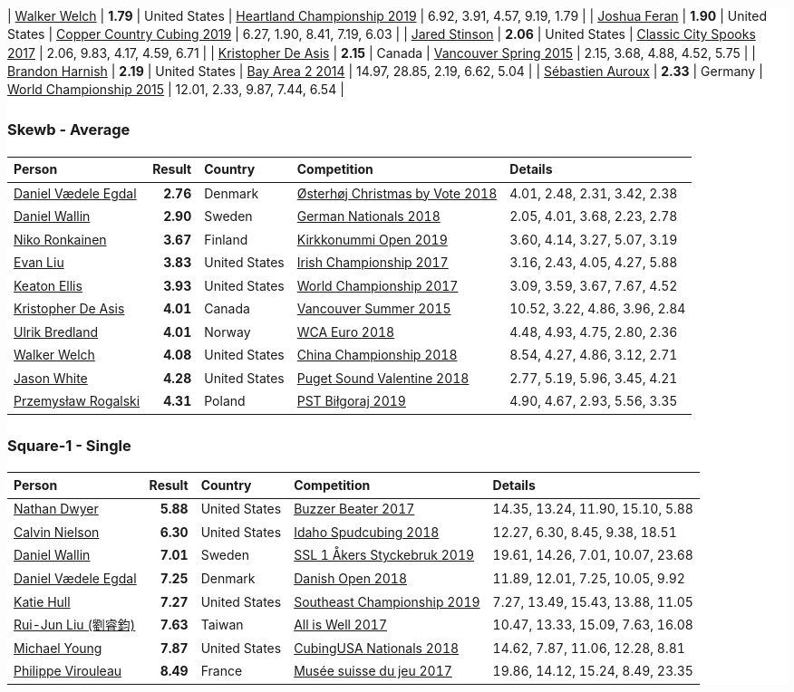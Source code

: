 | [Walker Welch](https://www.worldcubeassociation.org/persons/2011WELC01) | **1.79** | United States | [Heartland Championship 2019](https://www.worldcubeassociation.org/competitions/HeartlandChampionship2019) | 6.92, 3.91, 4.57, 9.19, 1.79 |
| [Joshua Feran](https://www.worldcubeassociation.org/persons/2011FERA01) | **1.90** | United States | [Copper Country Cubing 2019](https://www.worldcubeassociation.org/competitions/CopperCountryCubing2019) | 6.27, 1.90, 8.41, 7.19, 6.03 |
| [Jared Stinson](https://www.worldcubeassociation.org/persons/2014STIN01) | **2.06** | United States | [Classic City Spooks 2017](https://www.worldcubeassociation.org/competitions/ClassicCitySpooks2017) | 2.06, 9.83, 4.17, 4.59, 6.71 |
| [Kristopher De Asis](https://www.worldcubeassociation.org/persons/2008ASIS01) | **2.15** | Canada | [Vancouver Spring 2015](https://www.worldcubeassociation.org/competitions/VancouverOpenSpring2015) | 2.15, 3.68, 4.88, 4.52, 5.75 |
| [Brandon Harnish](https://www.worldcubeassociation.org/persons/2009HARN01) | **2.19** | United States | [Bay Area 2 2014](https://www.worldcubeassociation.org/competitions/BayAreaSpeedcubin2014) | 14.97, 28.85, 2.19, 6.62, 5.04 |
| [Sébastien Auroux](https://www.worldcubeassociation.org/persons/2008AURO01) | **2.33** | Germany | [World Championship 2015](https://www.worldcubeassociation.org/competitions/WC2015) | 12.01, 2.33, 9.87, 7.44, 6.54 |

### Skewb - Average

| Person | Result | Country | Competition | Details |
| :--- | ---: | :--- | :--- | :--- |
| [Daniel Vædele Egdal](https://www.worldcubeassociation.org/persons/2013EGDA01) | **2.76** | Denmark | [Østerhøj Christmas by Vote 2018](https://www.worldcubeassociation.org/competitions/OsterhojChristmasbyVote2018) | 4.01, 2.48, 2.31, 3.42, 2.38 |
| [Daniel Wallin](https://www.worldcubeassociation.org/persons/2013WALL03) | **2.90** | Sweden | [German Nationals 2018](https://www.worldcubeassociation.org/competitions/GermanNationals2018) | 2.05, 4.01, 3.68, 2.23, 2.78 |
| [Niko Ronkainen](https://www.worldcubeassociation.org/persons/2010RONK01) | **3.67** | Finland | [Kirkkonummi Open 2019](https://www.worldcubeassociation.org/competitions/KirkkonummiOpen2019) | 3.60, 4.14, 3.27, 5.07, 3.19 |
| [Evan Liu](https://www.worldcubeassociation.org/persons/2009LIUE01) | **3.83** | United States | [Irish Championship 2017](https://www.worldcubeassociation.org/competitions/IrishChampionship2017) | 3.16, 2.43, 4.05, 4.27, 5.88 |
| [Keaton Ellis](https://www.worldcubeassociation.org/persons/2012ELLI01) | **3.93** | United States | [World Championship 2017](https://www.worldcubeassociation.org/competitions/WC2017) | 3.09, 3.59, 3.67, 7.67, 4.52 |
| [Kristopher De Asis](https://www.worldcubeassociation.org/persons/2008ASIS01) | **4.01** | Canada | [Vancouver Summer 2015](https://www.worldcubeassociation.org/competitions/VancouverOpenSummer2015) | 10.52, 3.22, 4.86, 3.96, 2.84 |
| [Ulrik Bredland](https://www.worldcubeassociation.org/persons/2012BRED01) | **4.01** | Norway | [WCA Euro 2018](https://www.worldcubeassociation.org/competitions/Euro2018) | 4.48, 4.93, 4.75, 2.80, 2.36 |
| [Walker Welch](https://www.worldcubeassociation.org/persons/2011WELC01) | **4.08** | United States | [China Championship 2018](https://www.worldcubeassociation.org/competitions/ChinaChampionship2018) | 8.54, 4.27, 4.86, 3.12, 2.71 |
| [Jason White](https://www.worldcubeassociation.org/persons/2016WHIT16) | **4.28** | United States | [Puget Sound Valentine 2018](https://www.worldcubeassociation.org/competitions/PugetSoundValentine2018) | 2.77, 5.19, 5.96, 3.45, 4.21 |
| [Przemysław Rogalski](https://www.worldcubeassociation.org/persons/2013ROGA02) | **4.31** | Poland | [PST Biłgoraj 2019](https://www.worldcubeassociation.org/competitions/PolishSpeedcubingTourBilgora2019) | 4.90, 4.67, 2.93, 5.56, 3.35 |

### Square-1 - Single

| Person | Result | Country | Competition | Details |
| :--- | ---: | :--- | :--- | :--- |
| [Nathan Dwyer](https://www.worldcubeassociation.org/persons/2011DWYE02) | **5.88** | United States | [Buzzer Beater 2017](https://www.worldcubeassociation.org/competitions/BuzzerBeater2017) | 14.35, 13.24, 11.90, 15.10, 5.88 |
| [Calvin Nielson](https://www.worldcubeassociation.org/persons/2014NIEL03) | **6.30** | United States | [Idaho Spudcubing 2018](https://www.worldcubeassociation.org/competitions/IdahoSpudcubing2018) | 12.27, 6.30, 8.45, 9.38, 18.51 |
| [Daniel Wallin](https://www.worldcubeassociation.org/persons/2013WALL03) | **7.01** | Sweden | [SSL 1 Åkers Styckebruk 2019](https://www.worldcubeassociation.org/competitions/SSL1AkersStyckebruk2019) | 19.61, 14.26, 7.01, 10.07, 23.68 |
| [Daniel Vædele Egdal](https://www.worldcubeassociation.org/persons/2013EGDA01) | **7.25** | Denmark | [Danish Open 2018](https://www.worldcubeassociation.org/competitions/DanishOpen2018) | 11.89, 12.01, 7.25, 10.05, 9.92 |
| [Katie Hull](https://www.worldcubeassociation.org/persons/2010HULL01) | **7.27** | United States | [Southeast Championship 2019](https://www.worldcubeassociation.org/competitions/SoutheastChampionship2019) | 7.27, 13.49, 15.43, 13.88, 11.05 |
| [Rui-Jun Liu (劉睿鈞)](https://www.worldcubeassociation.org/persons/2011LIUR02) | **7.63** | Taiwan | [All is Well 2017](https://www.worldcubeassociation.org/competitions/AllisWell2017) | 10.47, 13.33, 15.09, 7.63, 16.08 |
| [Michael Young](https://www.worldcubeassociation.org/persons/2008YOUN02) | **7.87** | United States | [CubingUSA Nationals 2018](https://www.worldcubeassociation.org/competitions/CubingUSANationals2018) | 14.62, 7.87, 11.06, 12.28, 8.81 |
| [Philippe Virouleau](https://www.worldcubeassociation.org/persons/2008VIRO01) | **8.49** | France | [Musée suisse du jeu 2017](https://www.worldcubeassociation.org/competitions/Museesuissedujeu2017) | 19.86, 14.12, 15.24, 8.49, 23.35 |